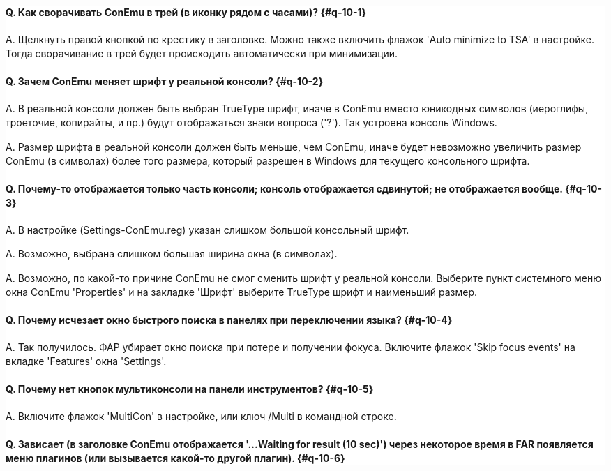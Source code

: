


#### Q. Как сворачивать ConEmu в трей (в иконку рядом с часами)?   {#q-10-1}


A. Щелкнуть правой кнопкой по крестику в заголовке. Можно также включить флажок 'Auto minimize to TSA' в настройке. Тогда сворачивание в трей будет происходить автоматически при минимизации.




#### Q. Зачем ConEmu меняет шрифт у реальной консоли?   {#q-10-2}


A. В реальной консоли должен быть выбран TrueType шрифт, иначе в ConEmu вместо юникодных символов (иероглифы, троеточие, копирайты, и пр.) будут отображаться знаки вопроса ('?'). Так устроена консоль Windows.


A. Размер шрифта в реальной консоли должен быть меньше, чем ConEmu, иначе будет невозможно увеличить размер ConEmu (в символах) более того размера, который разрешен в Windows для текущего консольного шрифта.




#### Q. Почему-то отображается только часть консоли; консоль отображается сдвинутой; не отображается вообще.   {#q-10-3}


A. В настройке (Settings-ConEmu.reg) указан слишком большой консольный шрифт.


A. Возможно, выбрана слишком большая ширина окна (в символах).


A. Возможно, по какой-то причине ConEmu не смог сменить шрифт у реальной консоли. Выберите пункт системного меню окна ConEmu 'Properties' и на закладке 'Шрифт' выберите TrueType шрифт и наименьший размер.




#### Q. Почему исчезает окно быстрого поиска в панелях при переключении языка?   {#q-10-4}


A. Так получилось. ФАР убирает окно поиска при потере и получении фокуса. Включите флажок 'Skip focus events' на вкладке 'Features' окна 'Settings'.




#### Q. Почему нет кнопок мультиконсоли на панели инструментов?   {#q-10-5}


A. Включите флажок 'MultiCon' в настройке, или ключ /Multi в командной строке.




#### Q. Зависает (в заголовке ConEmu отображается '...Waiting for result (10 sec)') через некоторое время в FAR появляется меню плагинов (или вызывается какой-то другой плагин).   {#q-10-6}
